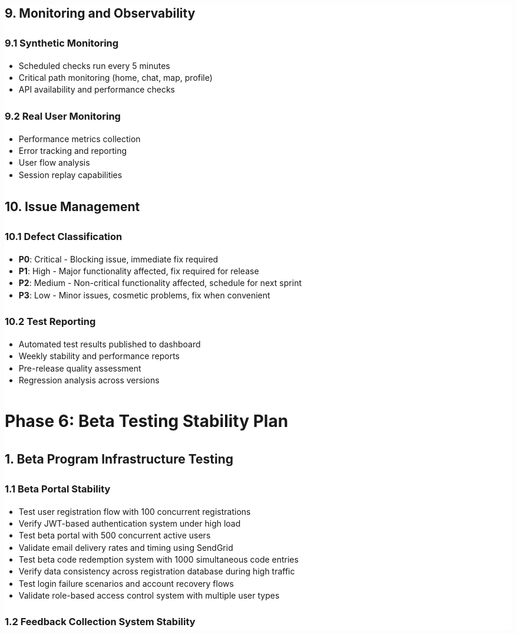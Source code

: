 ## 9. Monitoring and Observability

### 9.1 Synthetic Monitoring

- Scheduled checks run every 5 minutes
- Critical path monitoring (home, chat, map, profile)
- API availability and performance checks

### 9.2 Real User Monitoring

- Performance metrics collection
- Error tracking and reporting
- User flow analysis
- Session replay capabilities

## 10. Issue Management

### 10.1 Defect Classification

- **P0**: Critical - Blocking issue, immediate fix required
- **P1**: High - Major functionality affected, fix required for release
- **P2**: Medium - Non-critical functionality affected, schedule for next sprint
- **P3**: Low - Minor issues, cosmetic problems, fix when convenient

### 10.2 Test Reporting

- Automated test results published to dashboard
- Weekly stability and performance reports
- Pre-release quality assessment
- Regression analysis across versions

# Phase 6: Beta Testing Stability Plan



## 1. Beta Program Infrastructure Testing

### 1.1 Beta Portal Stability

- Test user registration flow with 100 concurrent registrations
- Verify JWT-based authentication system under high load
- Test beta portal with 500 concurrent active users
- Validate email delivery rates and timing using SendGrid
- Test beta code redemption system with 1000 simultaneous code entries
- Verify data consistency across registration database during high traffic
- Test login failure scenarios and account recovery flows
- Validate role-based access control system with multiple user types

### 1.2 Feedback Collection System Stability
